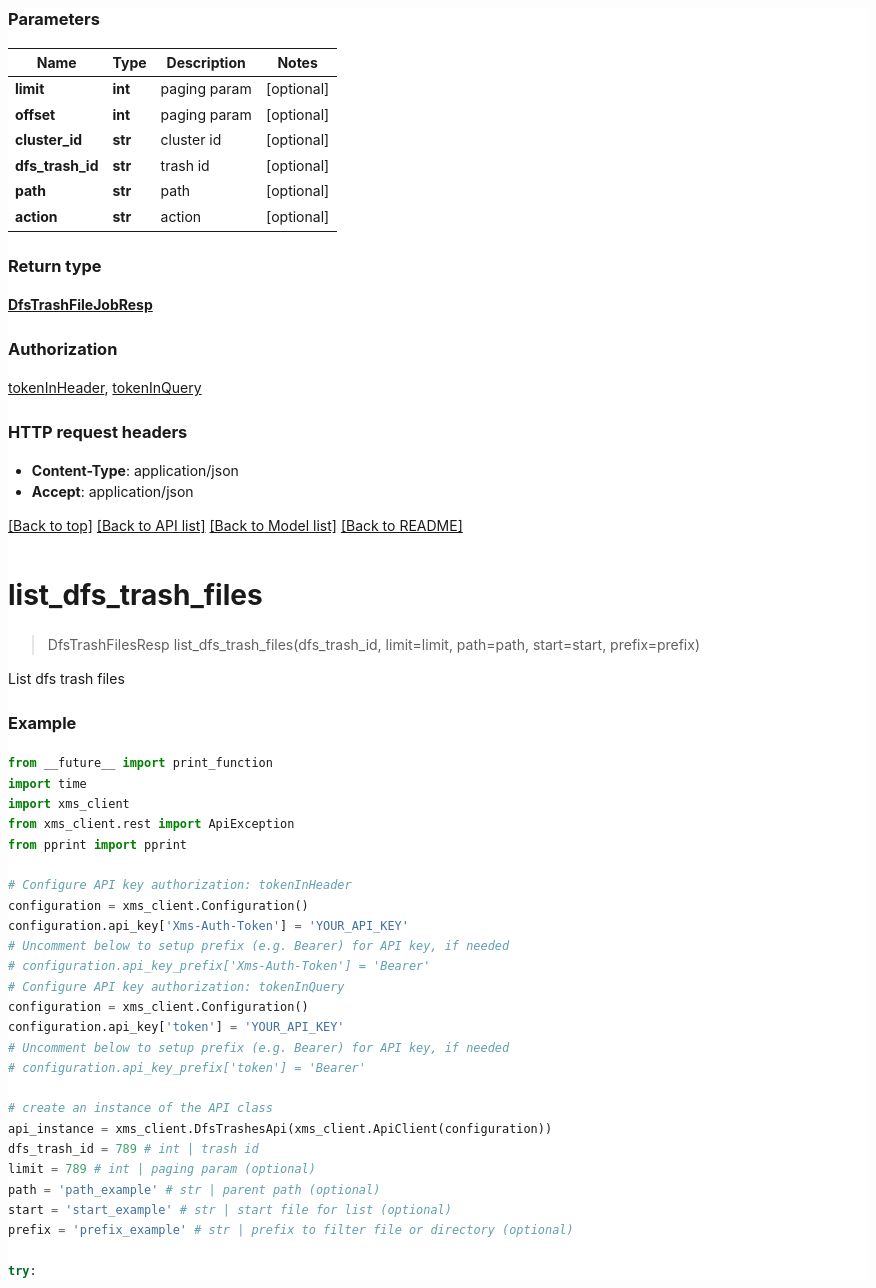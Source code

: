 
### Parameters

Name | Type | Description  | Notes
------------- | ------------- | ------------- | -------------
 **limit** | **int**| paging param | [optional] 
 **offset** | **int**| paging param | [optional] 
 **cluster_id** | **str**| cluster id | [optional] 
 **dfs_trash_id** | **str**| trash id | [optional] 
 **path** | **str**| path | [optional] 
 **action** | **str**| action | [optional] 

### Return type

[**DfsTrashFileJobResp**](DfsTrashFileJobResp.md)

### Authorization

[tokenInHeader](../README.md#tokenInHeader), [tokenInQuery](../README.md#tokenInQuery)

### HTTP request headers

 - **Content-Type**: application/json
 - **Accept**: application/json

[[Back to top]](#) [[Back to API list]](../README.md#documentation-for-api-endpoints) [[Back to Model list]](../README.md#documentation-for-models) [[Back to README]](../README.md)

# **list_dfs_trash_files**
> DfsTrashFilesResp list_dfs_trash_files(dfs_trash_id, limit=limit, path=path, start=start, prefix=prefix)



List dfs trash files

### Example
```python
from __future__ import print_function
import time
import xms_client
from xms_client.rest import ApiException
from pprint import pprint

# Configure API key authorization: tokenInHeader
configuration = xms_client.Configuration()
configuration.api_key['Xms-Auth-Token'] = 'YOUR_API_KEY'
# Uncomment below to setup prefix (e.g. Bearer) for API key, if needed
# configuration.api_key_prefix['Xms-Auth-Token'] = 'Bearer'
# Configure API key authorization: tokenInQuery
configuration = xms_client.Configuration()
configuration.api_key['token'] = 'YOUR_API_KEY'
# Uncomment below to setup prefix (e.g. Bearer) for API key, if needed
# configuration.api_key_prefix['token'] = 'Bearer'

# create an instance of the API class
api_instance = xms_client.DfsTrashesApi(xms_client.ApiClient(configuration))
dfs_trash_id = 789 # int | trash id
limit = 789 # int | paging param (optional)
path = 'path_example' # str | parent path (optional)
start = 'start_example' # str | start file for list (optional)
prefix = 'prefix_example' # str | prefix to filter file or directory (optional)

try:
```